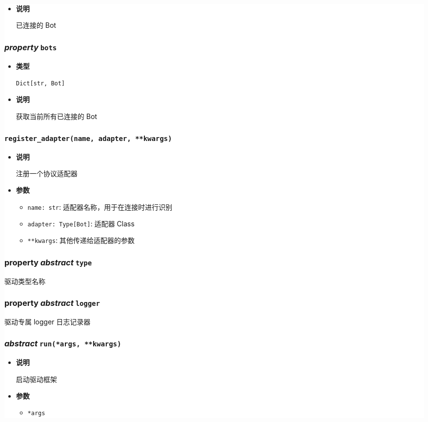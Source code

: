 

* **说明**

    已连接的 Bot



###  _property_ `bots`


* **类型**

    `Dict[str, Bot]`



* **说明**

    获取当前所有已连接的 Bot



### `register_adapter(name, adapter, **kwargs)`


* **说明**

    注册一个协议适配器



* **参数**

    
    * `name: str`: 适配器名称，用于在连接时进行识别


    * `adapter: Type[Bot]`: 适配器 Class


    * `**kwargs`: 其他传递给适配器的参数



###  property _abstract_ `type`

驱动类型名称


###  property _abstract_ `logger`

驱动专属 logger 日志记录器


###  _abstract_ `run(*args, **kwargs)`


* **说明**

    启动驱动框架



* **参数**

    
    * `*args`
